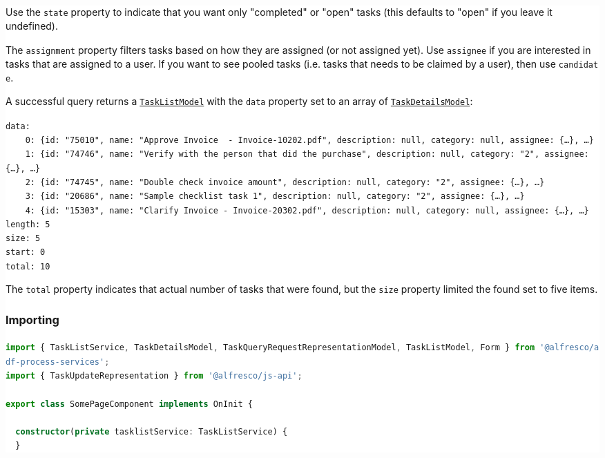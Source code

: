 Use the `state` property to indicate that you want only "completed" or "open" tasks (this
defaults to "open" if you leave it undefined).

The `assignment` property filters tasks based on how they are assigned (or not assigned yet).
Use `assignee` if you are interested in tasks that are assigned to a user. If you want to see 
pooled tasks (i.e. tasks that needs to be claimed by a user), then use `candidate`.

A successful query returns a [`TaskListModel`](../../../lib/process-services/src/lib/task-list/models/task-list.model.ts) with the `data` property set to an array of
[`TaskDetailsModel`](../../../lib/process-services/src/lib/task-list/models/task-details.model.ts):

    data:
        0: {id: "75010", name: "Approve Invoice  - Invoice-10202.pdf", description: null, category: null, assignee: {…}, …}
        1: {id: "74746", name: "Verify with the person that did the purchase", description: null, category: "2", assignee: {…}, …}
        2: {id: "74745", name: "Double check invoice amount", description: null, category: "2", assignee: {…}, …}
        3: {id: "20686", name: "Sample checklist task 1", description: null, category: "2", assignee: {…}, …}
        4: {id: "15303", name: "Clarify Invoice - Invoice-20302.pdf", description: null, category: null, assignee: {…}, …}
    length: 5
    size: 5
    start: 0
    total: 10

The `total` property indicates that actual number of tasks that were found, but the `size` property
limited the found set to five items.

### Importing

```ts
import { TaskListService, TaskDetailsModel, TaskQueryRequestRepresentationModel, TaskListModel, Form } from '@alfresco/adf-process-services';
import { TaskUpdateRepresentation } from '@alfresco/js-api';

export class SomePageComponent implements OnInit {

  constructor(private tasklistService: TaskListService) {
  }
```
